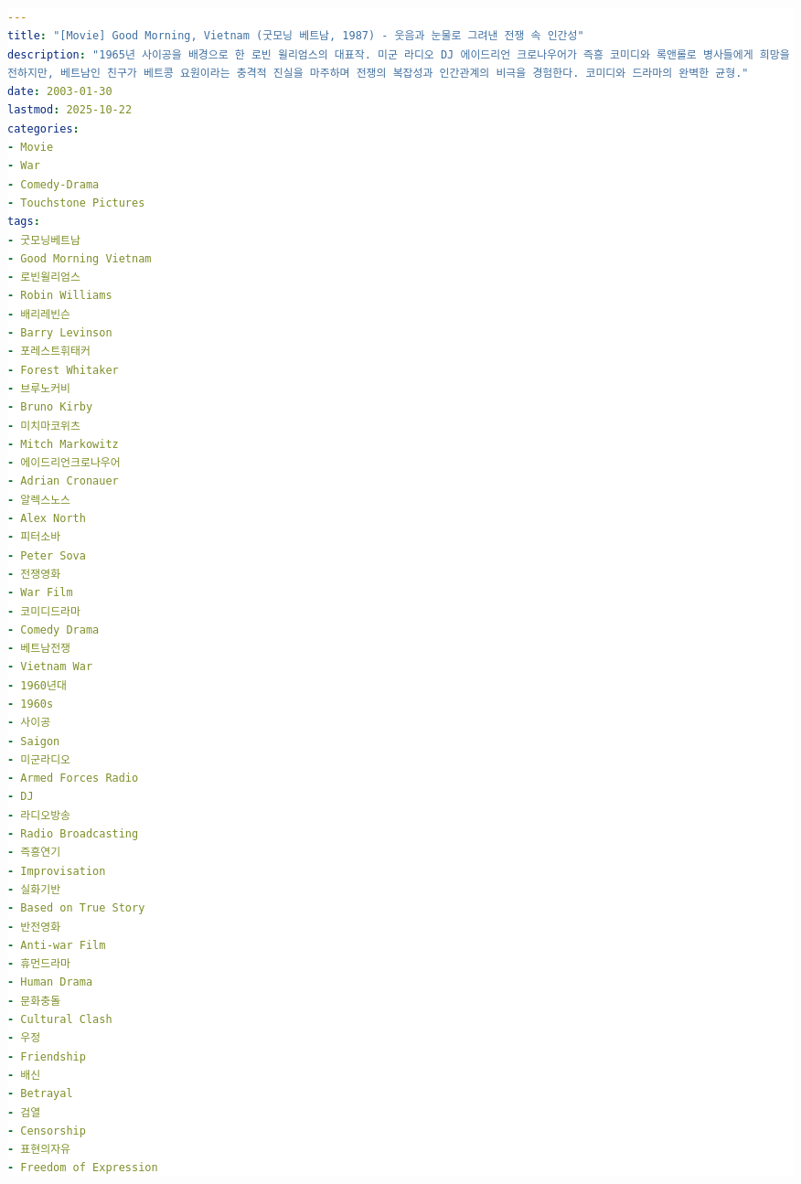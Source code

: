 ```yaml
---
title: "[Movie] Good Morning, Vietnam (굿모닝 베트남, 1987) - 웃음과 눈물로 그려낸 전쟁 속 인간성"
description: "1965년 사이공을 배경으로 한 로빈 윌리엄스의 대표작. 미군 라디오 DJ 에이드리언 크로나우어가 즉흥 코미디와 록앤롤로 병사들에게 희망을 전하지만, 베트남인 친구가 베트콩 요원이라는 충격적 진실을 마주하며 전쟁의 복잡성과 인간관계의 비극을 경험한다. 코미디와 드라마의 완벽한 균형."
date: 2003-01-30
lastmod: 2025-10-22
categories:
- Movie
- War
- Comedy-Drama
- Touchstone Pictures
tags:
- 굿모닝베트남
- Good Morning Vietnam
- 로빈윌리엄스
- Robin Williams
- 배리레빈슨
- Barry Levinson
- 포레스트휘태커
- Forest Whitaker
- 브루노커비
- Bruno Kirby
- 미치마코위츠
- Mitch Markowitz
- 에이드리언크로나우어
- Adrian Cronauer
- 알렉스노스
- Alex North
- 피터소바
- Peter Sova
- 전쟁영화
- War Film
- 코미디드라마
- Comedy Drama
- 베트남전쟁
- Vietnam War
- 1960년대
- 1960s
- 사이공
- Saigon
- 미군라디오
- Armed Forces Radio
- DJ
- 라디오방송
- Radio Broadcasting
- 즉흥연기
- Improvisation
- 실화기반
- Based on True Story
- 반전영화
- Anti-war Film
- 휴먼드라마
- Human Drama
- 문화충돌
- Cultural Clash
- 우정
- Friendship
- 배신
- Betrayal
- 검열
- Censorship
- 표현의자유
- Freedom of Expression
```